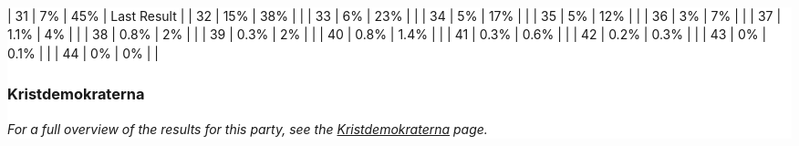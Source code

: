 | 31 | 7% | 45% | Last Result |
| 32 | 15% | 38% |  |
| 33 | 6% | 23% |  |
| 34 | 5% | 17% |  |
| 35 | 5% | 12% |  |
| 36 | 3% | 7% |  |
| 37 | 1.1% | 4% |  |
| 38 | 0.8% | 2% |  |
| 39 | 0.3% | 2% |  |
| 40 | 0.8% | 1.4% |  |
| 41 | 0.3% | 0.6% |  |
| 42 | 0.2% | 0.3% |  |
| 43 | 0% | 0.1% |  |
| 44 | 0% | 0% |  |

### Kristdemokraterna

*For a full overview of the results for this party, see the [Kristdemokraterna](party-kristdemokraterna.html) page.*
